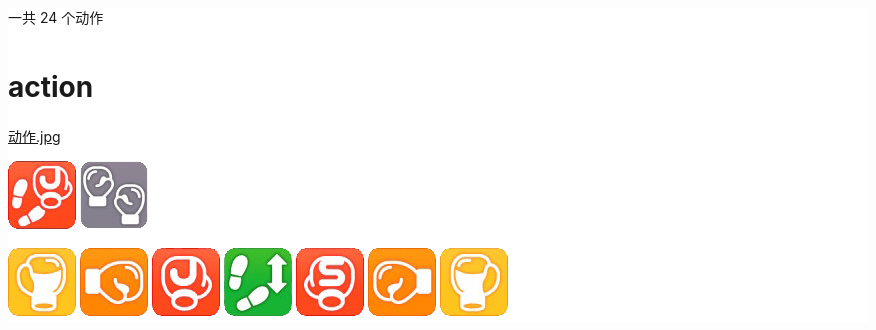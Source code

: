  
一共 24 个动作
 
# action
 
[动作.jpg](images/动作.jpg)
 
  [![Step-ln Jab](images/1-1-Step-ln-Jab.png "Step-ln Jab 踏步刺拳")](#踏步刺拳)   [![Basic Stance](images/1-2-Basic-Stance.png "Basic Stance 基本姿势")](#基本姿势)

  [![Left Uppercut](images/2-1-Left-Uppercut.png "Left Uppercut 左上勾拳")](#左上勾拳)   [![Left Hook](images/2-2-Left-Hook.png "Left Hook 左勾拳")](#左勾拳)
  [![Jab](images/2-3-Jab.png "Jab 刺拳")](#刺拳)   [![Front-Back Step](images/2-4-Front-Back-Step.png "Front-Back Step 前后踏步")](#前后踏步)
  [![Straight](images/2-5-Straight.png "Straight 直拳")](#直拳)   [![Right Hook](images/2-6-Right-Hook.png "Right Hook 右勾拳")](#右勾拳)
  [![Right Uppercut](images/2-7-Right-Uppercut.png "Right Uppercut 右上勾拳")](#右上勾拳) 
